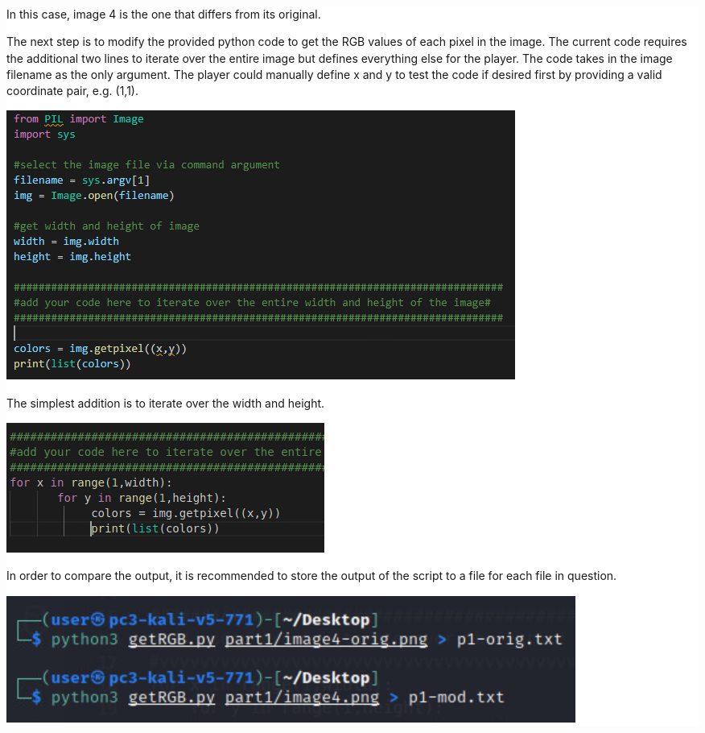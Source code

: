 In this case, image 4 is the one that differs from its original.

The next step is to modify the provided python code to get the RGB
values of each pixel in the image. The current code requires the
additional two lines to iterate over the entire image but defines
everything else for the player. The code takes in the image filename as
the only argument. The player could manually define x and y to test the
code if desired first by providing a valid coordinate pair, e.g. (1,1).

<img src="./img/a02-image4.png">

The simplest addition is to iterate over the width and height.

<img src="./img/a02-image5.png">

In order to compare the output, it is recommended to store the output of
the script to a file for each file in question.

<img src="./img/a02-image6.png">
